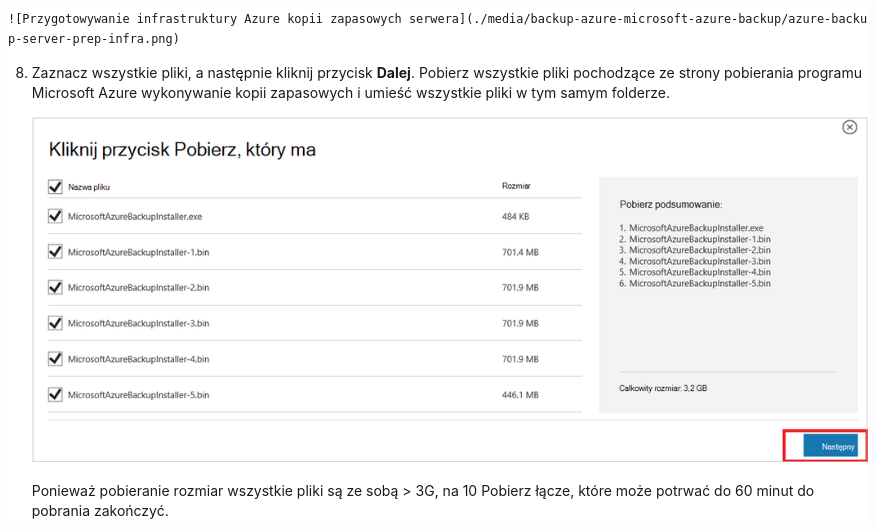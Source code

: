     ![Przygotowywanie infrastruktury Azure kopii zapasowych serwera](./media/backup-azure-microsoft-azure-backup/azure-backup-server-prep-infra.png)

8. Zaznacz wszystkie pliki, a następnie kliknij przycisk **Dalej**. Pobierz wszystkie pliki pochodzące ze strony pobierania programu Microsoft Azure wykonywanie kopii zapasowych i umieść wszystkie pliki w tym samym folderze.

    ![Pobierz Centrum 1](./media/backup-azure-microsoft-azure-backup/downloadcenter.png)

    Ponieważ pobieranie rozmiar wszystkie pliki są ze sobą > 3G, na 10 Pobierz łącze, które może potrwać do 60 minut do pobrania zakończyć.
